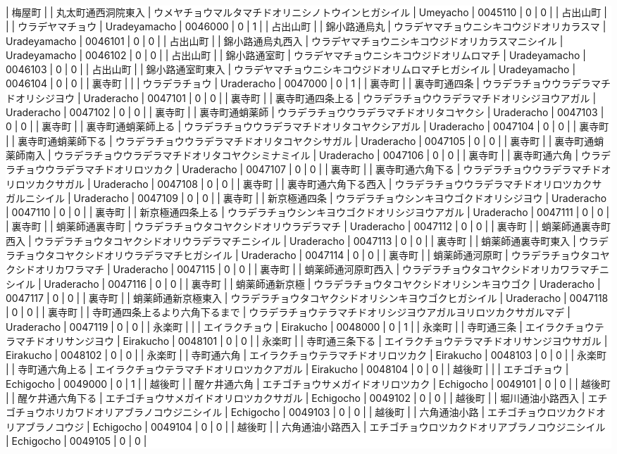 | 梅屋町 |  | 丸太町通西洞院東入 | ウメヤチョウマルタマチドオリニシノトウインヒガシイル | Umeyacho | 0045110 | 0 | 0 |
| 占出山町 |  |  | ウラデヤマチョウ | Uradeyamacho | 0046000 | 0 | 1 |
| 占出山町 |  | 錦小路通烏丸 | ウラデヤマチョウニシキコウジドオリカラスマ | Uradeyamacho | 0046101 | 0 | 0 |
| 占出山町 |  | 錦小路通烏丸西入 | ウラデヤマチョウニシキコウジドオリカラスマニシイル | Uradeyamacho | 0046102 | 0 | 0 |
| 占出山町 |  | 錦小路通室町 | ウラデヤマチョウニシキコウジドオリムロマチ | Uradeyamacho | 0046103 | 0 | 0 |
| 占出山町 |  | 錦小路通室町東入 | ウラデヤマチョウニシキコウジドオリムロマチヒガシイル | Uradeyamacho | 0046104 | 0 | 0 |
| 裏寺町 |  |  | ウラデラチョウ | Uraderacho | 0047000 | 0 | 1 |
| 裏寺町 |  | 裏寺町通四条 | ウラデラチョウウラデラマチドオリシジヨウ | Uraderacho | 0047101 | 0 | 0 |
| 裏寺町 |  | 裏寺町通四条上る | ウラデラチョウウラデラマチドオリシジヨウアガル | Uraderacho | 0047102 | 0 | 0 |
| 裏寺町 |  | 裏寺町通蛸薬師 | ウラデラチョウウラデラマチドオリタコヤクシ | Uraderacho | 0047103 | 0 | 0 |
| 裏寺町 |  | 裏寺町通蛸薬師上る | ウラデラチョウウラデラマチドオリタコヤクシアガル | Uraderacho | 0047104 | 0 | 0 |
| 裏寺町 |  | 裏寺町通蛸薬師下る | ウラデラチョウウラデラマチドオリタコヤクシサガル | Uraderacho | 0047105 | 0 | 0 |
| 裏寺町 |  | 裏寺町通蛸薬師南入 | ウラデラチョウウラデラマチドオリタコヤクシミナミイル | Uraderacho | 0047106 | 0 | 0 |
| 裏寺町 |  | 裏寺町通六角 | ウラデラチョウウラデラマチドオリロツカク | Uraderacho | 0047107 | 0 | 0 |
| 裏寺町 |  | 裏寺町通六角下る | ウラデラチョウウラデラマチドオリロツカクサガル | Uraderacho | 0047108 | 0 | 0 |
| 裏寺町 |  | 裏寺町通六角下る西入 | ウラデラチョウウラデラマチドオリロツカクサガルニシイル | Uraderacho | 0047109 | 0 | 0 |
| 裏寺町 |  | 新京極通四条 | ウラデラチョウシンキヨウゴクドオリシジヨウ | Uraderacho | 0047110 | 0 | 0 |
| 裏寺町 |  | 新京極通四条上る | ウラデラチョウシンキヨウゴクドオリシジヨウアガル | Uraderacho | 0047111 | 0 | 0 |
| 裏寺町 |  | 蛸薬師通裏寺町 | ウラデラチョウタコヤクシドオリウラデラマチ | Uraderacho | 0047112 | 0 | 0 |
| 裏寺町 |  | 蛸薬師通裏寺町西入 | ウラデラチョウタコヤクシドオリウラデラマチニシイル | Uraderacho | 0047113 | 0 | 0 |
| 裏寺町 |  | 蛸薬師通裏寺町東入 | ウラデラチョウタコヤクシドオリウラデラマチヒガシイル | Uraderacho | 0047114 | 0 | 0 |
| 裏寺町 |  | 蛸薬師通河原町 | ウラデラチョウタコヤクシドオリカワラマチ | Uraderacho | 0047115 | 0 | 0 |
| 裏寺町 |  | 蛸薬師通河原町西入 | ウラデラチョウタコヤクシドオリカワラマチニシイル | Uraderacho | 0047116 | 0 | 0 |
| 裏寺町 |  | 蛸薬師通新京極 | ウラデラチョウタコヤクシドオリシンキヨウゴク | Uraderacho | 0047117 | 0 | 0 |
| 裏寺町 |  | 蛸薬師通新京極東入 | ウラデラチョウタコヤクシドオリシンキヨウゴクヒガシイル | Uraderacho | 0047118 | 0 | 0 |
| 裏寺町 |  | 寺町通四条上るより六角下るまで | ウラデラチョウテラマチドオリシジヨウアガルヨリロツカクサガルマデ | Uraderacho | 0047119 | 0 | 0 |
| 永楽町 |  |  | エイラクチョウ | Eirakucho | 0048000 | 0 | 1 |
| 永楽町 |  | 寺町通三条 | エイラクチョウテラマチドオリサンジヨウ | Eirakucho | 0048101 | 0 | 0 |
| 永楽町 |  | 寺町通三条下る | エイラクチョウテラマチドオリサンジヨウサガル | Eirakucho | 0048102 | 0 | 0 |
| 永楽町 |  | 寺町通六角 | エイラクチョウテラマチドオリロツカク | Eirakucho | 0048103 | 0 | 0 |
| 永楽町 |  | 寺町通六角上る | エイラクチョウテラマチドオリロツカクアガル | Eirakucho | 0048104 | 0 | 0 |
| 越後町 |  |  | エチゴチョウ | Echigocho | 0049000 | 0 | 1 |
| 越後町 |  | 醒ケ井通六角 | エチゴチョウサメガイドオリロツカク | Echigocho | 0049101 | 0 | 0 |
| 越後町 |  | 醒ケ井通六角下る | エチゴチョウサメガイドオリロツカクサガル | Echigocho | 0049102 | 0 | 0 |
| 越後町 |  | 堀川通油小路西入 | エチゴチョウホリカワドオリアブラノコウジニシイル | Echigocho | 0049103 | 0 | 0 |
| 越後町 |  | 六角通油小路 | エチゴチョウロツカクドオリアブラノコウジ | Echigocho | 0049104 | 0 | 0 |
| 越後町 |  | 六角通油小路西入 | エチゴチョウロツカクドオリアブラノコウジニシイル | Echigocho | 0049105 | 0 | 0 |